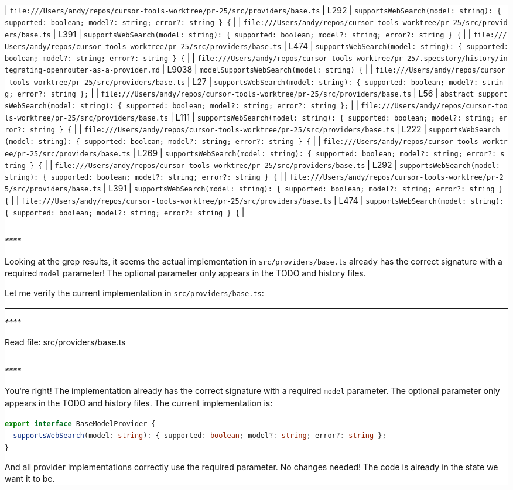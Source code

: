 | `file:///Users/andy/repos/cursor-tools-worktree/pr-25/src/providers/base.ts` | L292 | `supportsWebSearch(model: string): { supported: boolean; model?: string; error?: string } {` |
| `file:///Users/andy/repos/cursor-tools-worktree/pr-25/src/providers/base.ts` | L391 | `supportsWebSearch(model: string): { supported: boolean; model?: string; error?: string } {` |
| `file:///Users/andy/repos/cursor-tools-worktree/pr-25/src/providers/base.ts` | L474 | `supportsWebSearch(model: string): { supported: boolean; model?: string; error?: string } {` |
| `file:///Users/andy/repos/cursor-tools-worktree/pr-25/.specstory/history/integrating-openrouter-as-a-provider.md` | L9038 | `modelSupportsWebSearch(model: string) {` |
| `file:///Users/andy/repos/cursor-tools-worktree/pr-25/src/providers/base.ts` | L27 | `supportsWebSearch(model: string): { supported: boolean; model?: string; error?: string };` |
| `file:///Users/andy/repos/cursor-tools-worktree/pr-25/src/providers/base.ts` | L56 | `abstract supportsWebSearch(model: string): { supported: boolean; model?: string; error?: string };` |
| `file:///Users/andy/repos/cursor-tools-worktree/pr-25/src/providers/base.ts` | L111 | `supportsWebSearch(model: string): { supported: boolean; model?: string; error?: string } {` |
| `file:///Users/andy/repos/cursor-tools-worktree/pr-25/src/providers/base.ts` | L222 | `supportsWebSearch(model: string): { supported: boolean; model?: string; error?: string } {` |
| `file:///Users/andy/repos/cursor-tools-worktree/pr-25/src/providers/base.ts` | L269 | `supportsWebSearch(model: string): { supported: boolean; model?: string; error?: string } {` |
| `file:///Users/andy/repos/cursor-tools-worktree/pr-25/src/providers/base.ts` | L292 | `supportsWebSearch(model: string): { supported: boolean; model?: string; error?: string } {` |
| `file:///Users/andy/repos/cursor-tools-worktree/pr-25/src/providers/base.ts` | L391 | `supportsWebSearch(model: string): { supported: boolean; model?: string; error?: string } {` |
| `file:///Users/andy/repos/cursor-tools-worktree/pr-25/src/providers/base.ts` | L474 | `supportsWebSearch(model: string): { supported: boolean; model?: string; error?: string } {` |

</details>

---

_****_



Looking at the grep results, it seems the actual implementation in `src/providers/base.ts` already has the correct signature with a required `model` parameter! The optional parameter only appears in the TODO and history files.

Let me verify the current implementation in `src/providers/base.ts`:

---

_****_

Read file: src/providers/base.ts

---

_****_



You're right! The implementation already has the correct signature with a required `model` parameter. The optional parameter only appears in the TODO and history files. The current implementation is:

```typescript
export interface BaseModelProvider {
  supportsWebSearch(model: string): { supported: boolean; model?: string; error?: string };
}
```

And all provider implementations correctly use the required parameter. No changes needed! The code is already in the state we want it to be.
